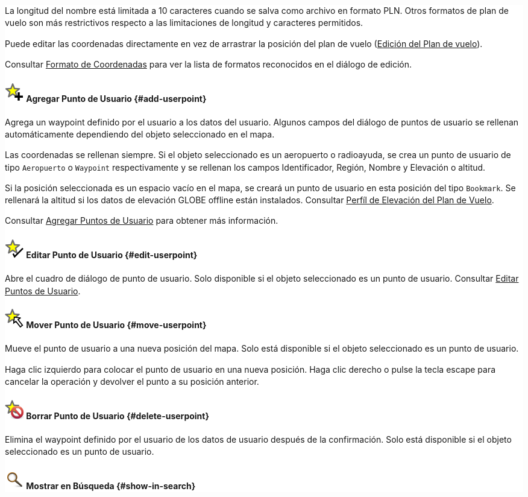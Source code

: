 La longitud del nombre está limitada a 10 caracteres cuando se salva como archivo en formato PLN. Otros formatos de plan de vuelo son más restrictivos respecto a las limitaciones de longitud y caracteres permitidos.

Puede editar las coordenadas directamente en vez de arrastrar la posición del plan de vuelo \([Edición del Plan de vuelo](MAPFPEDIT.md#map-flight-plan-editing)\). 

Consultar [Formato de Coordenadas](COORDINATES.md) para ver la lista de formatos reconocidos en el diálogo de edición.

#### ![Add Userpoint](../images/icons/userdata_add.png "Add Userpoint") Agregar Punto de Usuario {#add-userpoint}

Agrega un waypoint definido por el usuario a los datos del usuario. Algunos campos del diálogo de puntos de usuario se rellenan automáticamente dependiendo del objeto seleccionado en el mapa.

Las coordenadas se rellenan siempre. Si el objeto seleccionado es un aeropuerto o radioayuda, se crea un punto de usuario de tipo `Aeropuerto` o `Waypoint` respectivamente y se rellenan los campos Identificador, Región, Nombre y Elevación o altitud.

Si la posición seleccionada es un espacio vacío en el mapa, se creará un punto de usuario en esta posición del tipo `Bookmark`. Se rellenará la altitud si los datos de elevación GLOBE offline están instalados. Consultar [Perfíl de Elevación del Plan de Vuelo](OPTIONS.md#cache-elevation).

Consultar [Agregar Puntos de Usuario](USERPOINT.md#userpoints-dialog-add) para obtener más información.

#### ![Edit Userpoint](../images/icons/userdata_edit.png "Edit Userpoint") Editar Punto de Usuario {#edit-userpoint}

Abre el cuadro de diálogo de punto de usuario. Solo disponible si el objeto seleccionado es un punto de usuario. Consultar [Editar Puntos de Usuario](USERPOINT.md#userpoints-dialog-edit).

#### ![Move Userpoint](../images/icons/userdata_move.png "Move Userpoint") Mover Punto de Usuario {#move-userpoint}

Mueve el punto de usuario a una nueva posición del mapa. Solo está disponible si el objeto seleccionado es un punto de usuario.

Haga clic izquierdo para colocar el punto de usuario en una nueva posición. Haga clic derecho o pulse la tecla escape para cancelar la operación y devolver el punto a su posición anterior.

#### ![Delete Userpoint](../images/icons/userdata_delete.png "Delete Userpoint") Borrar Punto de Usuario {#delete-userpoint}

Elimina el waypoint definido por el usuario de los datos de usuario después de la confirmación. Solo está disponible si el objeto seleccionado es un punto de usuario.

#### ![Show in Search](../images/icons/search.png "Show in Search") Mostrar en Búsqueda {#show-in-search}
